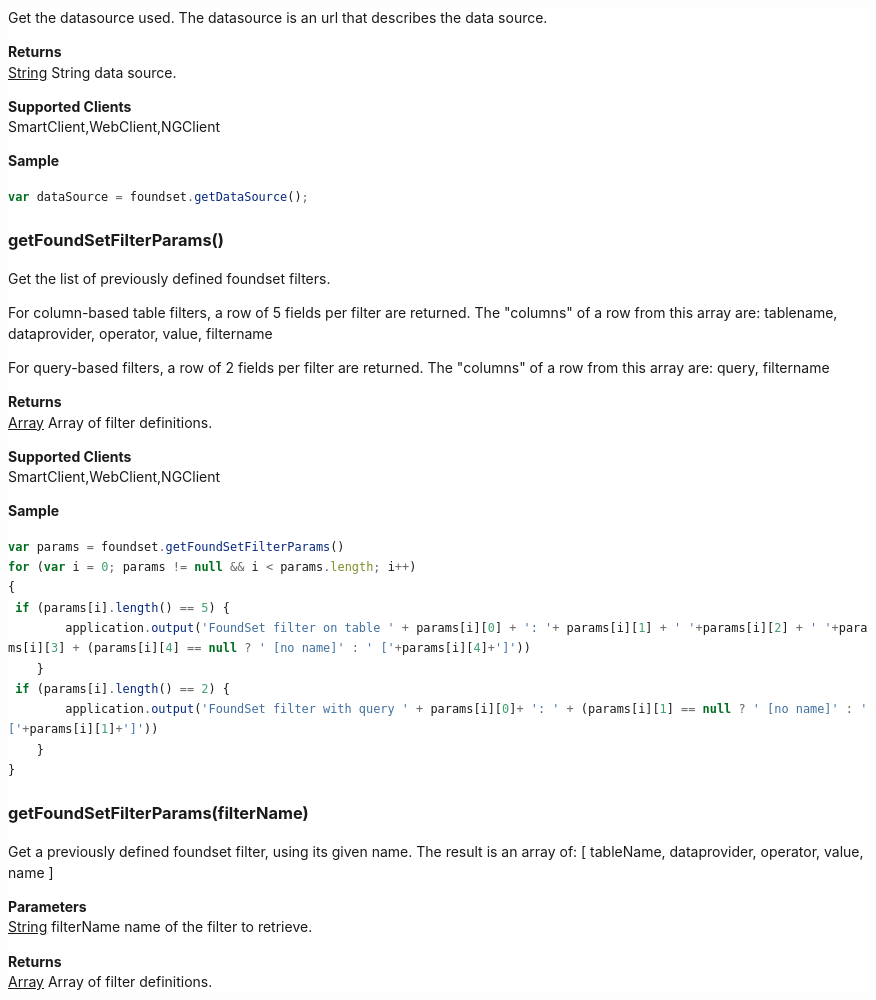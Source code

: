 Get the datasource used.
The datasource is an url that describes the data source.


**Returns**\
[String](../JSLib/String.md) String data source.

**Supported Clients**\
SmartClient,WebClient,NGClient

**Sample**

```javascript
var dataSource = foundset.getDataSource();
```
### getFoundSetFilterParams()

Get the list of previously defined foundset filters.

For column-based table filters, a row of 5 fields per filter are returned.
The "columns" of a row from this array are: tablename, dataprovider, operator, value, filtername

For query-based filters, a row of 2 fields per filter are returned.
The "columns" of a row from this array are: query, filtername


**Returns**\
[Array](../JSLib/Array.md) Array of filter definitions.

**Supported Clients**\
SmartClient,WebClient,NGClient

**Sample**

```javascript
var params = foundset.getFoundSetFilterParams()
for (var i = 0; params != null && i < params.length; i++)
{
 if (params[i].length() == 5) {
		application.output('FoundSet filter on table ' + params[i][0] + ': '+ params[i][1] + ' '+params[i][2] + ' '+params[i][3] + (params[i][4] == null ? ' [no name]' : ' ['+params[i][4]+']'))
	}
 if (params[i].length() == 2) {
		application.output('FoundSet filter with query ' + params[i][0]+ ': ' + (params[i][1] == null ? ' [no name]' : ' ['+params[i][1]+']'))
	}
}
```
### getFoundSetFilterParams(filterName)

Get a previously defined foundset filter, using its given name.
The result is an array of:
 [ tableName, dataprovider, operator, value, name ]

**Parameters**\
[String](../JSLib/String.md) filterName name of the filter to retrieve.

**Returns**\
[Array](../JSLib/Array.md) Array of filter definitions.
